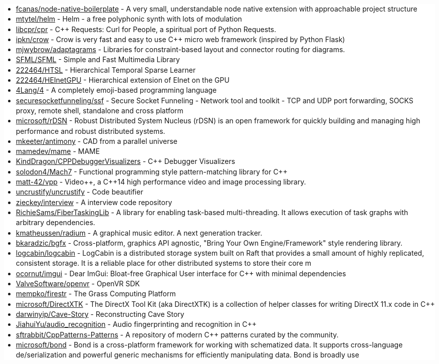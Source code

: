 - [fcanas/node-native-boilerplate](https://github.com/fcanas/node-native-boilerplate) - A very small, understandable node native extension with approachable project structure
- [mtytel/helm](https://github.com/mtytel/helm) - Helm - a free polyphonic synth with lots of modulation
- [libcpr/cpr](https://github.com/libcpr/cpr) - C++ Requests: Curl for People, a spiritual port of Python Requests.
- [ipkn/crow](https://github.com/ipkn/crow) - Crow is very fast and easy to use C++ micro web framework (inspired by Python Flask)
- [mjwybrow/adaptagrams](https://github.com/mjwybrow/adaptagrams) - Libraries for constraint-based layout and connector routing for diagrams.
- [SFML/SFML](https://github.com/SFML/SFML) - Simple and Fast Multimedia Library
- [222464/HTSL](https://github.com/222464/HTSL) - Hierarchical Temporal Sparse Learner
- [222464/HEInetGPU](https://github.com/222464/HEInetGPU) - Hierarchical extension of EInet on the GPU
- [4Lang/4](https://github.com/4Lang/4) - A completely emoji-based programming language
- [securesocketfunneling/ssf](https://github.com/securesocketfunneling/ssf) - Secure Socket Funneling - Network tool and toolkit - TCP and UDP port forwarding, SOCKS proxy, remote shell, standalone and cross platform
- [microsoft/rDSN](https://github.com/microsoft/rDSN) - Robust Distributed System Nucleus (rDSN) is an open framework for quickly building and managing high performance and robust distributed systems.
- [mkeeter/antimony](https://github.com/mkeeter/antimony) - CAD from a parallel universe
- [mamedev/mame](https://github.com/mamedev/mame) - MAME
- [KindDragon/CPPDebuggerVisualizers](https://github.com/KindDragon/CPPDebuggerVisualizers) - C++ Debugger Visualizers
- [solodon4/Mach7](https://github.com/solodon4/Mach7) - Functional programming style pattern-matching library for C++
- [matt-42/vpp](https://github.com/matt-42/vpp) - Video++, a C++14 high performance video and image processing library.
- [uncrustify/uncrustify](https://github.com/uncrustify/uncrustify) - Code beautifier
- [zieckey/interview](https://github.com/zieckey/interview) - A interview code repository
- [RichieSams/FiberTaskingLib](https://github.com/RichieSams/FiberTaskingLib) - A library for enabling task-based multi-threading. It allows execution of task graphs with arbitrary dependencies.
- [kmatheussen/radium](https://github.com/kmatheussen/radium) - A graphical music editor. A next generation tracker.
- [bkaradzic/bgfx](https://github.com/bkaradzic/bgfx) - Cross-platform, graphics API agnostic, "Bring Your Own Engine/Framework" style rendering library.
- [logcabin/logcabin](https://github.com/logcabin/logcabin) - LogCabin is a distributed storage system built on Raft that provides a small amount of highly replicated, consistent storage. It is a reliable place for other distributed systems to store their core m
- [ocornut/imgui](https://github.com/ocornut/imgui) - Dear ImGui: Bloat-free Graphical User interface for C++ with minimal dependencies
- [ValveSoftware/openvr](https://github.com/ValveSoftware/openvr) - OpenVR SDK
- [mempko/firestr](https://github.com/mempko/firestr) - The Grass Computing Platform
- [microsoft/DirectXTK](https://github.com/microsoft/DirectXTK) - The DirectX Tool Kit (aka DirectXTK) is a collection of helper classes for writing DirectX 11.x code in C++
- [darwinyip/Cave-Story](https://github.com/darwinyip/Cave-Story) - Reconstructing Cave Story
- [JiahuiYu/audio_recognition](https://github.com/JiahuiYu/audio_recognition) - Audio fingerprinting and recognition in C++
- [sftrabbit/CppPatterns-Patterns](https://github.com/sftrabbit/CppPatterns-Patterns) - A repository of modern C++ patterns curated by the community.
- [microsoft/bond](https://github.com/microsoft/bond) - Bond is a cross-platform framework for working with schematized data. It supports cross-language de/serialization and powerful generic mechanisms for efficiently manipulating data. Bond is broadly use
